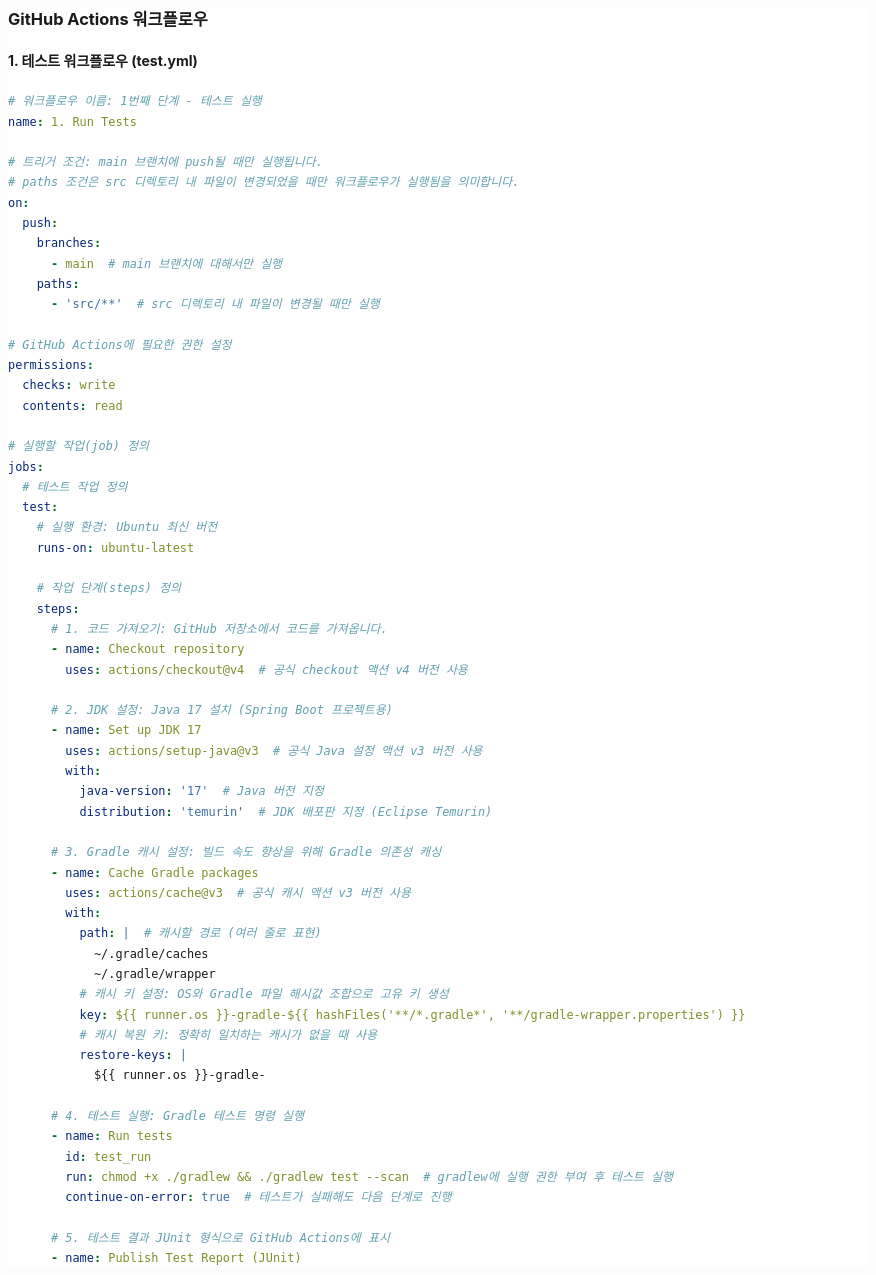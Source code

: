 ### GitHub Actions 워크플로우

#### 1. 테스트 워크플로우 (test.yml)
```yaml
# 워크플로우 이름: 1번째 단계 - 테스트 실행
name: 1. Run Tests

# 트리거 조건: main 브랜치에 push될 때만 실행됩니다.
# paths 조건은 src 디렉토리 내 파일이 변경되었을 때만 워크플로우가 실행됨을 의미합니다.
on:
  push:
    branches:
      - main  # main 브랜치에 대해서만 실행
    paths:
      - 'src/**'  # src 디렉토리 내 파일이 변경될 때만 실행

# GitHub Actions에 필요한 권한 설정
permissions:
  checks: write
  contents: read

# 실행할 작업(job) 정의
jobs:
  # 테스트 작업 정의
  test:
    # 실행 환경: Ubuntu 최신 버전
    runs-on: ubuntu-latest

    # 작업 단계(steps) 정의
    steps:
      # 1. 코드 가져오기: GitHub 저장소에서 코드를 가져옵니다.
      - name: Checkout repository
        uses: actions/checkout@v4  # 공식 checkout 액션 v4 버전 사용

      # 2. JDK 설정: Java 17 설치 (Spring Boot 프로젝트용)
      - name: Set up JDK 17
        uses: actions/setup-java@v3  # 공식 Java 설정 액션 v3 버전 사용
        with:
          java-version: '17'  # Java 버전 지정
          distribution: 'temurin'  # JDK 배포판 지정 (Eclipse Temurin)

      # 3. Gradle 캐시 설정: 빌드 속도 향상을 위해 Gradle 의존성 캐싱
      - name: Cache Gradle packages
        uses: actions/cache@v3  # 공식 캐시 액션 v3 버전 사용
        with:
          path: |  # 캐시할 경로 (여러 줄로 표현)
            ~/.gradle/caches
            ~/.gradle/wrapper
          # 캐시 키 설정: OS와 Gradle 파일 해시값 조합으로 고유 키 생성
          key: ${{ runner.os }}-gradle-${{ hashFiles('**/*.gradle*', '**/gradle-wrapper.properties') }}
          # 캐시 복원 키: 정확히 일치하는 캐시가 없을 때 사용
          restore-keys: |
            ${{ runner.os }}-gradle-

      # 4. 테스트 실행: Gradle 테스트 명령 실행
      - name: Run tests
        id: test_run
        run: chmod +x ./gradlew && ./gradlew test --scan  # gradlew에 실행 권한 부여 후 테스트 실행
        continue-on-error: true  # 테스트가 실패해도 다음 단계로 진행

      # 5. 테스트 결과 JUnit 형식으로 GitHub Actions에 표시
      - name: Publish Test Report (JUnit)
```